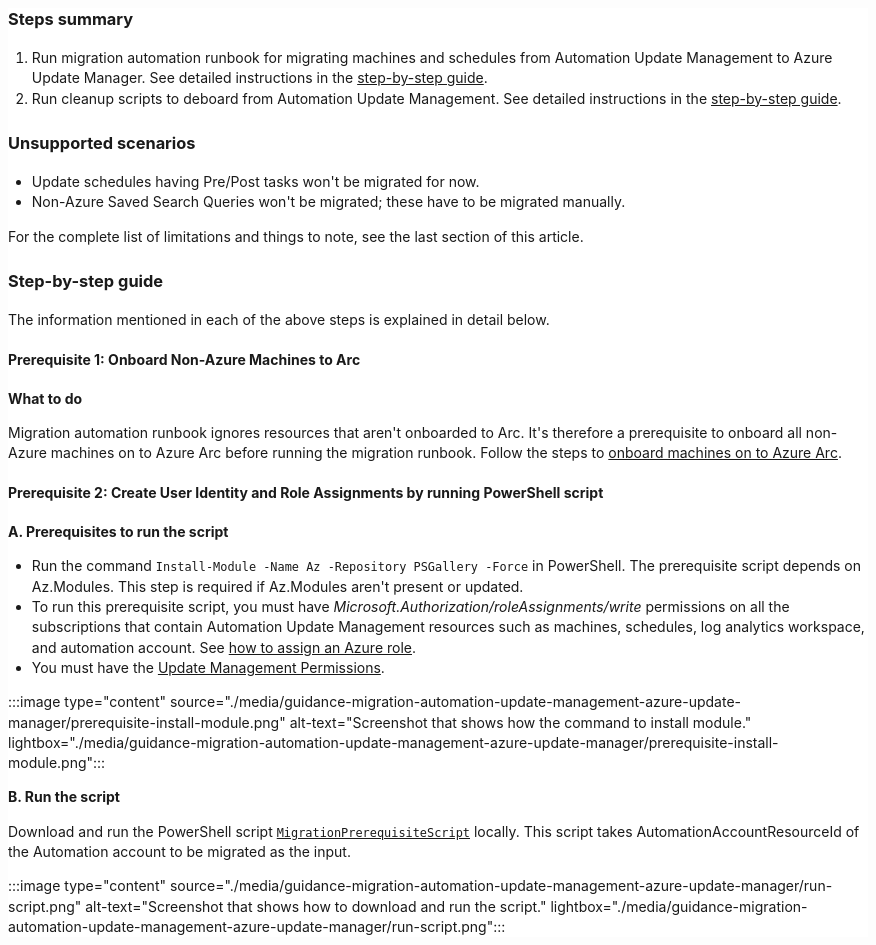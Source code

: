 ### Steps summary

1. Run migration automation runbook for migrating machines and schedules from Automation Update Management to Azure Update Manager. See detailed instructions in the [step-by-step guide](#step-by-step-guide). 
1. Run cleanup scripts to deboard from Automation Update Management. See detailed instructions in the [step-by-step guide](#step-by-step-guide).

### Unsupported scenarios

- Update schedules having Pre/Post tasks won't be migrated for now.
- Non-Azure Saved Search Queries won't be migrated; these have to be migrated manually.

For the complete list of limitations and things to note, see the last section of this article.

### Step-by-step guide

The information mentioned in each of the above steps is explained in detail below.

#### Prerequisite 1: Onboard Non-Azure Machines to Arc

**What to do**

Migration automation runbook ignores resources that aren't onboarded to Arc. It's therefore a prerequisite to onboard all non-Azure machines on to Azure Arc before running the migration runbook. Follow the steps to [onboard machines on to Azure Arc](../azure-arc/servers/onboard-service-principal.md).

#### Prerequisite 2: Create User Identity and Role Assignments by running PowerShell script

**A. Prerequisites to run the script**

   - Run the command `Install-Module -Name Az -Repository PSGallery -Force` in PowerShell. The prerequisite script depends on Az.Modules. This step is required if Az.Modules aren't present or updated.
   - To run this prerequisite script, you must have *Microsoft.Authorization/roleAssignments/write* permissions on all the subscriptions that contain Automation Update Management resources such as machines, schedules, log analytics workspace, and automation account. See [how to assign an Azure role](../role-based-access-control/role-assignments-rest.md#assign-an-azure-role).
   - You must have the [Update Management Permissions](../automation/automation-role-based-access-control.md).
 
   :::image type="content" source="./media/guidance-migration-automation-update-management-azure-update-manager/prerequisite-install-module.png" alt-text="Screenshot that shows how the command to install module." lightbox="./media/guidance-migration-automation-update-management-azure-update-manager/prerequisite-install-module.png":::


**B. Run the script** 

   Download and run the PowerShell script [`MigrationPrerequisiteScript`](https://github.com/azureautomation/Preqrequisite-for-Migration-from-Azure-Automation-Update-Management-to-Azure-Update-Manager/blob/main/MigrationPrerequisites.ps1) locally. This script takes AutomationAccountResourceId of the Automation account to be migrated as the input.
    
   :::image type="content" source="./media/guidance-migration-automation-update-management-azure-update-manager/run-script.png" alt-text="Screenshot that shows how to download and run the script." lightbox="./media/guidance-migration-automation-update-management-azure-update-manager/run-script.png":::
